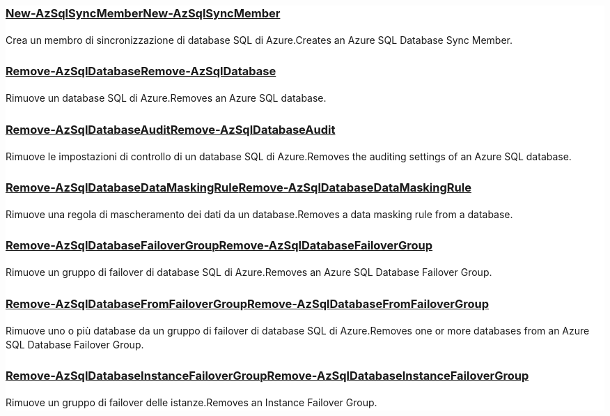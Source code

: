 ### [<span data-ttu-id="fb90d-389">New-AzSqlSyncMember</span><span class="sxs-lookup"><span data-stu-id="fb90d-389">New-AzSqlSyncMember</span></span>](New-AzSqlSyncMember.md)
<span data-ttu-id="fb90d-390">Crea un membro di sincronizzazione di database SQL di Azure.</span><span class="sxs-lookup"><span data-stu-id="fb90d-390">Creates an Azure SQL Database Sync Member.</span></span>

### [<span data-ttu-id="fb90d-391">Remove-AzSqlDatabase</span><span class="sxs-lookup"><span data-stu-id="fb90d-391">Remove-AzSqlDatabase</span></span>](Remove-AzSqlDatabase.md)
<span data-ttu-id="fb90d-392">Rimuove un database SQL di Azure.</span><span class="sxs-lookup"><span data-stu-id="fb90d-392">Removes an Azure SQL database.</span></span>

### [<span data-ttu-id="fb90d-393">Remove-AzSqlDatabaseAudit</span><span class="sxs-lookup"><span data-stu-id="fb90d-393">Remove-AzSqlDatabaseAudit</span></span>](Remove-AzSqlDatabaseAudit.md)
<span data-ttu-id="fb90d-394">Rimuove le impostazioni di controllo di un database SQL di Azure.</span><span class="sxs-lookup"><span data-stu-id="fb90d-394">Removes the auditing settings of an Azure SQL database.</span></span>

### [<span data-ttu-id="fb90d-395">Remove-AzSqlDatabaseDataMaskingRule</span><span class="sxs-lookup"><span data-stu-id="fb90d-395">Remove-AzSqlDatabaseDataMaskingRule</span></span>](Remove-AzSqlDatabaseDataMaskingRule.md)
<span data-ttu-id="fb90d-396">Rimuove una regola di mascheramento dei dati da un database.</span><span class="sxs-lookup"><span data-stu-id="fb90d-396">Removes a data masking rule from a database.</span></span>

### [<span data-ttu-id="fb90d-397">Remove-AzSqlDatabaseFailoverGroup</span><span class="sxs-lookup"><span data-stu-id="fb90d-397">Remove-AzSqlDatabaseFailoverGroup</span></span>](Remove-AzSqlDatabaseFailoverGroup.md)
<span data-ttu-id="fb90d-398">Rimuove un gruppo di failover di database SQL di Azure.</span><span class="sxs-lookup"><span data-stu-id="fb90d-398">Removes an Azure SQL Database Failover Group.</span></span>

### [<span data-ttu-id="fb90d-399">Remove-AzSqlDatabaseFromFailoverGroup</span><span class="sxs-lookup"><span data-stu-id="fb90d-399">Remove-AzSqlDatabaseFromFailoverGroup</span></span>](Remove-AzSqlDatabaseFromFailoverGroup.md)
<span data-ttu-id="fb90d-400">Rimuove uno o più database da un gruppo di failover di database SQL di Azure.</span><span class="sxs-lookup"><span data-stu-id="fb90d-400">Removes one or more databases from an Azure SQL Database Failover Group.</span></span>

### [<span data-ttu-id="fb90d-401">Remove-AzSqlDatabaseInstanceFailoverGroup</span><span class="sxs-lookup"><span data-stu-id="fb90d-401">Remove-AzSqlDatabaseInstanceFailoverGroup</span></span>](Remove-AzSqlDatabaseInstanceFailoverGroup.md)
<span data-ttu-id="fb90d-402">Rimuove un gruppo di failover delle istanze.</span><span class="sxs-lookup"><span data-stu-id="fb90d-402">Removes an Instance Failover Group.</span></span>
